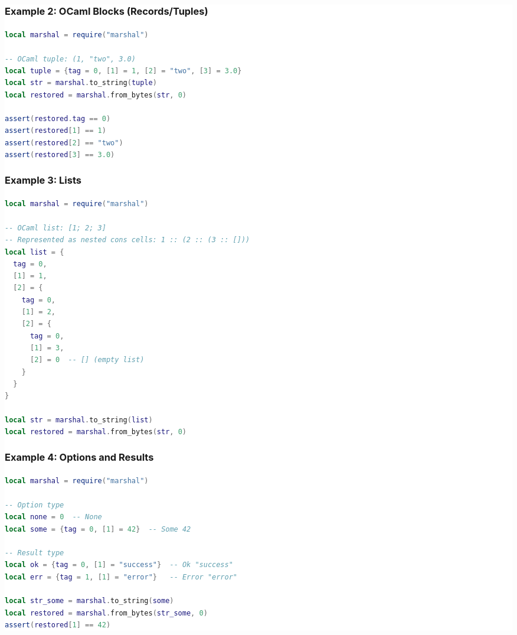 ### Example 2: OCaml Blocks (Records/Tuples)

```lua
local marshal = require("marshal")

-- OCaml tuple: (1, "two", 3.0)
local tuple = {tag = 0, [1] = 1, [2] = "two", [3] = 3.0}
local str = marshal.to_string(tuple)
local restored = marshal.from_bytes(str, 0)

assert(restored.tag == 0)
assert(restored[1] == 1)
assert(restored[2] == "two")
assert(restored[3] == 3.0)
```

### Example 3: Lists

```lua
local marshal = require("marshal")

-- OCaml list: [1; 2; 3]
-- Represented as nested cons cells: 1 :: (2 :: (3 :: []))
local list = {
  tag = 0,
  [1] = 1,
  [2] = {
    tag = 0,
    [1] = 2,
    [2] = {
      tag = 0,
      [1] = 3,
      [2] = 0  -- [] (empty list)
    }
  }
}

local str = marshal.to_string(list)
local restored = marshal.from_bytes(str, 0)
```

### Example 4: Options and Results

```lua
local marshal = require("marshal")

-- Option type
local none = 0  -- None
local some = {tag = 0, [1] = 42}  -- Some 42

-- Result type
local ok = {tag = 0, [1] = "success"}  -- Ok "success"
local err = {tag = 1, [1] = "error"}   -- Error "error"

local str_some = marshal.to_string(some)
local restored = marshal.from_bytes(str_some, 0)
assert(restored[1] == 42)
```
